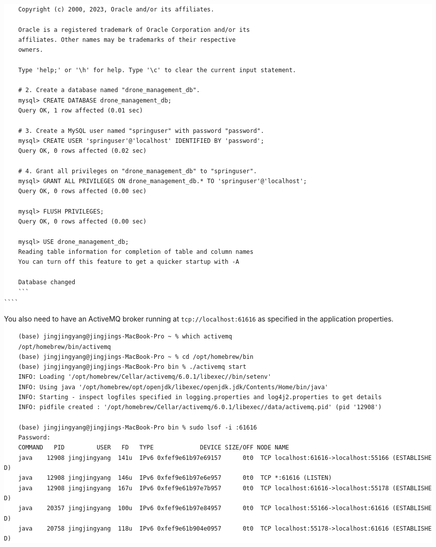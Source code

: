         Copyright (c) 2000, 2023, Oracle and/or its affiliates.

        Oracle is a registered trademark of Oracle Corporation and/or its
        affiliates. Other names may be trademarks of their respective
        owners.

        Type 'help;' or '\h' for help. Type '\c' to clear the current input statement.

        # 2. Create a database named "drone_management_db".
        mysql> CREATE DATABASE drone_management_db;
        Query OK, 1 row affected (0.01 sec)

        # 3. Create a MySQL user named "springuser" with password "password".
        mysql> CREATE USER 'springuser'@'localhost' IDENTIFIED BY 'password';
        Query OK, 0 rows affected (0.02 sec)

        # 4. Grant all privileges on "drone_management_db" to "springuser".
        mysql> GRANT ALL PRIVILEGES ON drone_management_db.* TO 'springuser'@'localhost';
        Query OK, 0 rows affected (0.00 sec)

        mysql> FLUSH PRIVILEGES;
        Query OK, 0 rows affected (0.00 sec)

        mysql> USE drone_management_db;
        Reading table information for completion of table and column names
        You can turn off this feature to get a quicker startup with -A

        Database changed
        ```
    ````

You also need to have an ActiveMQ broker running at `tcp://localhost:61616` as specified in the application properties.

        (base) jingjingyang@jingjings-MacBook-Pro ~ % which activemq
        /opt/homebrew/bin/activemq
        (base) jingjingyang@jingjings-MacBook-Pro ~ % cd /opt/homebrew/bin
        (base) jingjingyang@jingjings-MacBook-Pro bin % ./activemq start
        INFO: Loading '/opt/homebrew/Cellar/activemq/6.0.1/libexec//bin/setenv'
        INFO: Using java '/opt/homebrew/opt/openjdk/libexec/openjdk.jdk/Contents/Home/bin/java'
        INFO: Starting - inspect logfiles specified in logging.properties and log4j2.properties to get details
        INFO: pidfile created : '/opt/homebrew/Cellar/activemq/6.0.1/libexec//data/activemq.pid' (pid '12908')

        (base) jingjingyang@jingjings-MacBook-Pro bin % sudo lsof -i :61616
        Password:
        COMMAND   PID         USER   FD   TYPE             DEVICE SIZE/OFF NODE NAME
        java    12908 jingjingyang  141u  IPv6 0xfef9e61b97e69157      0t0  TCP localhost:61616->localhost:55166 (ESTABLISHED)
        java    12908 jingjingyang  146u  IPv6 0xfef9e61b97e6e957      0t0  TCP *:61616 (LISTEN)
        java    12908 jingjingyang  167u  IPv6 0xfef9e61b97e7b957      0t0  TCP localhost:61616->localhost:55178 (ESTABLISHED)
        java    20357 jingjingyang  100u  IPv6 0xfef9e61b97e84957      0t0  TCP localhost:55166->localhost:61616 (ESTABLISHED)
        java    20758 jingjingyang  118u  IPv6 0xfef9e61b904e0957      0t0  TCP localhost:55178->localhost:61616 (ESTABLISHED)
